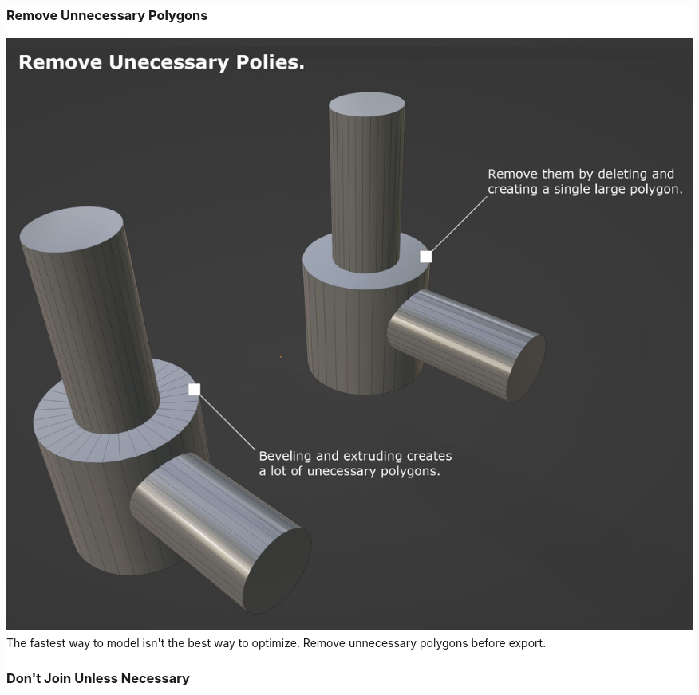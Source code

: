 ### Remove Unnecessary Polygons

![](./content/images/2022/07/PolyTwo-4.jpg)The fastest way to model isn't the best way to optimize. Remove unnecessary polygons before export.

### Don't Join Unless Necessary
